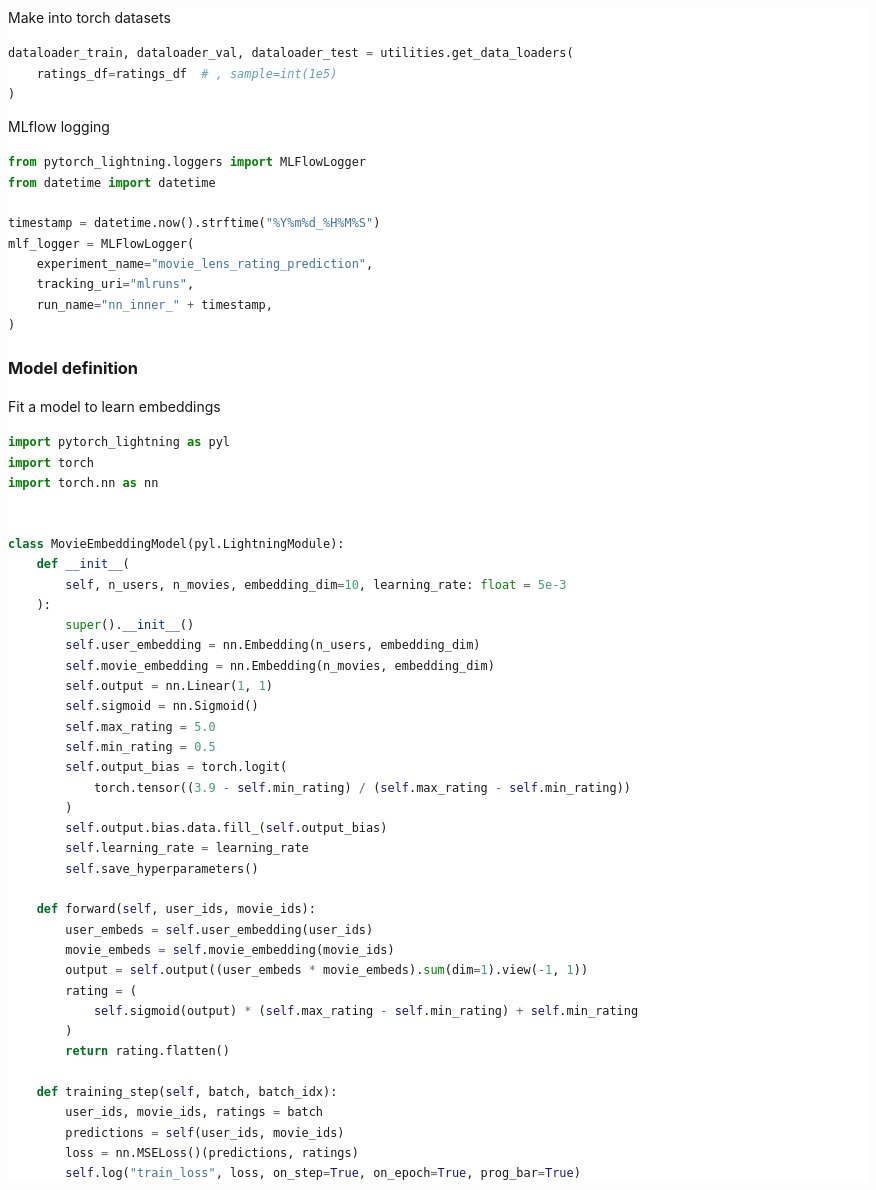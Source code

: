 

Make into torch datasets


```python
dataloader_train, dataloader_val, dataloader_test = utilities.get_data_loaders(
    ratings_df=ratings_df  # , sample=int(1e5)
)
```

MLflow logging


```python
from pytorch_lightning.loggers import MLFlowLogger
from datetime import datetime

timestamp = datetime.now().strftime("%Y%m%d_%H%M%S")
mlf_logger = MLFlowLogger(
    experiment_name="movie_lens_rating_prediction",
    tracking_uri="mlruns",
    run_name="nn_inner_" + timestamp,
)
```

### Model definition

Fit a model to learn embeddings


```python
import pytorch_lightning as pyl
import torch
import torch.nn as nn


class MovieEmbeddingModel(pyl.LightningModule):
    def __init__(
        self, n_users, n_movies, embedding_dim=10, learning_rate: float = 5e-3
    ):
        super().__init__()
        self.user_embedding = nn.Embedding(n_users, embedding_dim)
        self.movie_embedding = nn.Embedding(n_movies, embedding_dim)
        self.output = nn.Linear(1, 1)
        self.sigmoid = nn.Sigmoid()
        self.max_rating = 5.0
        self.min_rating = 0.5
        self.output_bias = torch.logit(
            torch.tensor((3.9 - self.min_rating) / (self.max_rating - self.min_rating))
        )
        self.output.bias.data.fill_(self.output_bias)
        self.learning_rate = learning_rate
        self.save_hyperparameters()

    def forward(self, user_ids, movie_ids):
        user_embeds = self.user_embedding(user_ids)
        movie_embeds = self.movie_embedding(movie_ids)
        output = self.output((user_embeds * movie_embeds).sum(dim=1).view(-1, 1))
        rating = (
            self.sigmoid(output) * (self.max_rating - self.min_rating) + self.min_rating
        )
        return rating.flatten()

    def training_step(self, batch, batch_idx):
        user_ids, movie_ids, ratings = batch
        predictions = self(user_ids, movie_ids)
        loss = nn.MSELoss()(predictions, ratings)
        self.log("train_loss", loss, on_step=True, on_epoch=True, prog_bar=True)
```